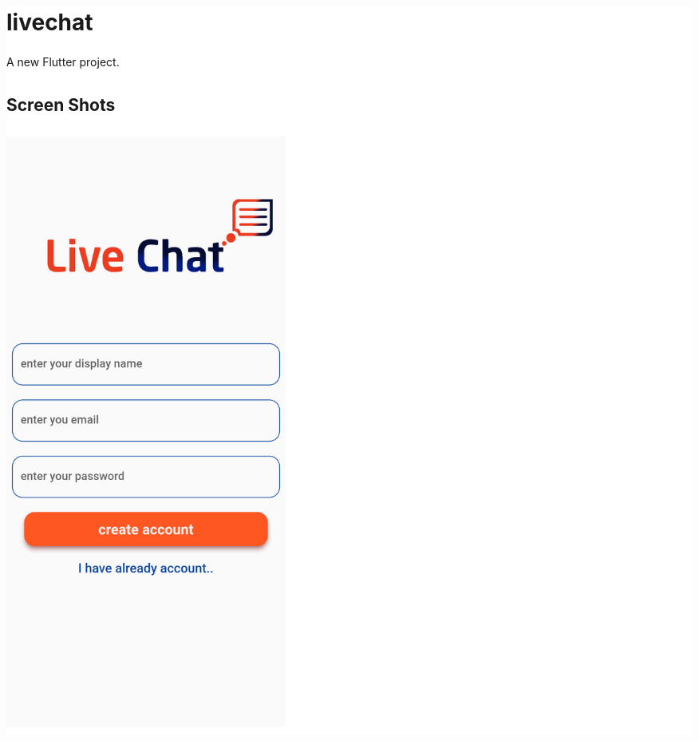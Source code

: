 # livechat

A new Flutter project.

## Screen Shots
<img src="images/liveshots/r1.png" width="350" height="750">
